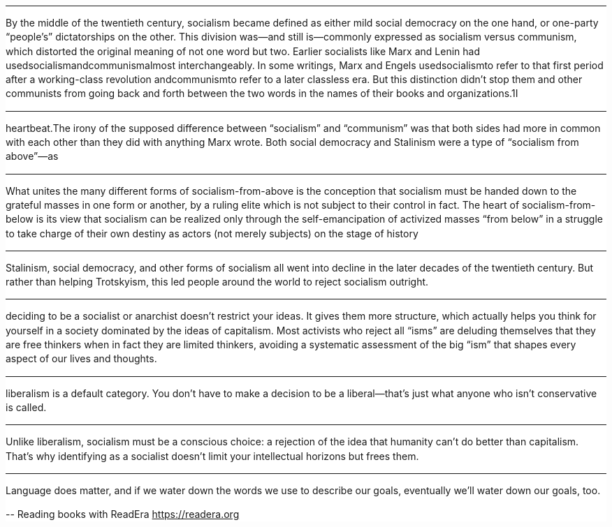 *****

By the middle of the twentieth century, socialism became defined as either mild social democracy on the one hand, or one-party “people’s” dictatorships on the other. This division was—and still is—commonly expressed as socialism versus communism, which distorted the original meaning of not one word but two. Earlier socialists like Marx and Lenin had usedsocialismandcommunismalmost interchangeably. In some writings, Marx and Engels usedsocialismto refer to that first period after a working-class revolution andcommunismto refer to a later classless era. But this distinction didn’t stop them and other communists from going back and forth between the two words in the names of their books and organizations.1I

*****

heartbeat.The irony of the supposed difference between “socialism” and “communism” was that both sides had more in common with each other than they did with anything Marx wrote. Both social democracy and Stalinism were a type of “socialism from above”—as

*****

What unites the many different forms of socialism-from-above is the conception that socialism must be handed down to the grateful masses in one form or another, by a ruling elite which is not subject to their control in fact. The heart of socialism-from-below is its view that socialism can be realized only through the self-emancipation of activized masses “from below” in a struggle to take charge of their own destiny as actors (not merely subjects) on the stage of history

*****

Stalinism, social democracy, and other forms of socialism all went into decline in the later decades of the twentieth century. But rather than helping Trotskyism, this led people around the world to reject socialism outright.

*****

deciding to be a socialist or anarchist doesn’t restrict your ideas. It gives them more structure, which actually helps you think for yourself in a society dominated by the ideas of capitalism. Most activists who reject all “isms” are deluding themselves that they are free thinkers when in fact they are limited thinkers, avoiding a systematic assessment of the big “ism” that shapes every aspect of our lives and thoughts.

*****

liberalism is a default category. You don’t have to make a decision to be a liberal—that’s just what anyone who isn’t conservative is called.

*****

Unlike liberalism, socialism must be a conscious choice: a rejection of the idea that humanity can’t do better than capitalism. That’s why identifying as a socialist doesn’t limit your intellectual horizons but frees them.

*****

Language does matter, and if we water down the words we use to describe our goals, eventually we’ll water down our goals, too.

--
Reading books with ReadEra
https://readera.org
